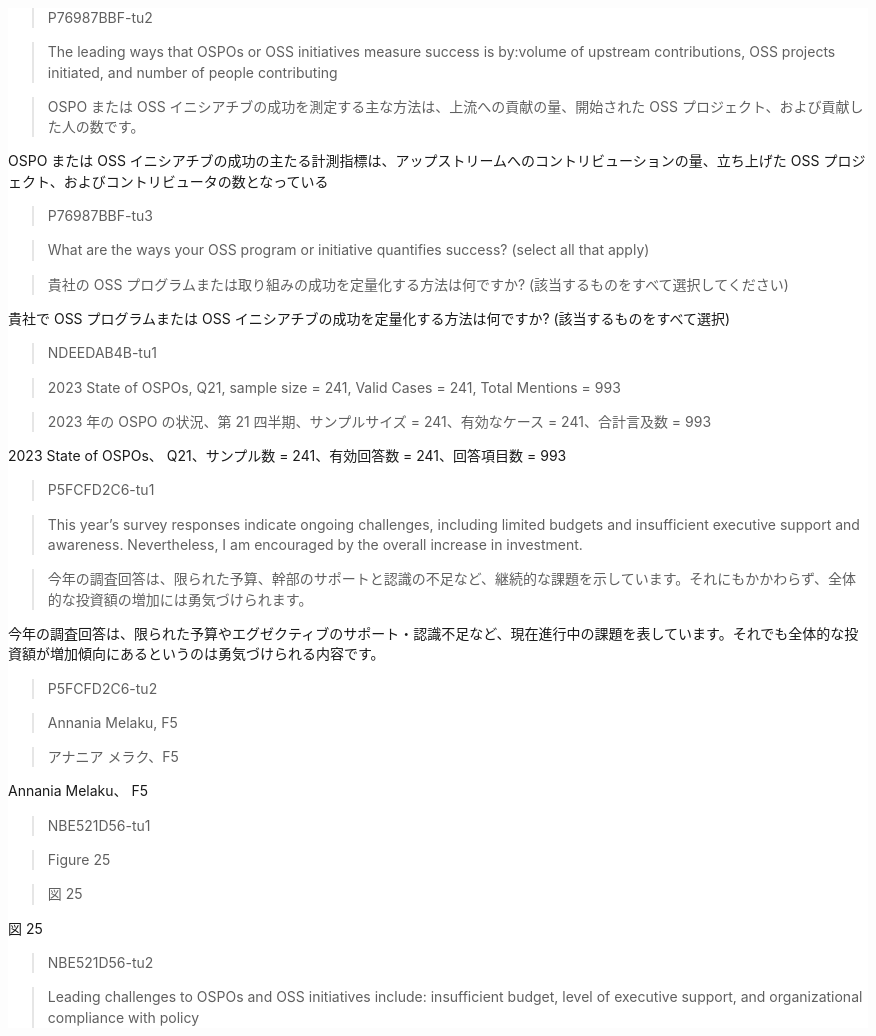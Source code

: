 > P76987BBF-tu2

> <g id="1">The leading ways that OSPOs or OSS initiatives measure success is by:volume of upstream contributions, OSS projects initiated, and number of people contributing</g>

> <g id="1">OSPO または OSS イニシアチブの成功を測定する主な方法は、上流への貢献の量、開始された OSS プロジェクト、および貢献した人の数です。</g>

<g id="1">OSPO または OSS イニシアチブの成功の主たる計測指標は、アップストリームへのコントリビューションの量、立ち上げた OSS プロジェクト、およびコントリビュータの数となっている</g>



> P76987BBF-tu3

> <g id="1">What are the ways your OSS program or initiative quantifies success? (select all that apply)</g>

> <g id="1">貴社の OSS プログラムまたは取り組みの成功を定量化する方法は何ですか? (該当するものをすべて選択してください)</g>

<g id="1">貴社で OSS プログラムまたは OSS イニシアチブの成功を定量化する方法は何ですか? (該当するものをすべて選択)</g>



> NDEEDAB4B-tu1

> <g id="1">2023 State of OSPOs, Q21, sample size = 241, Valid Cases = 241, Total Mentions = 993</g>

> <g id="1">2023 年の OSPO の状況、第 21 四半期、サンプルサイズ = 241、有効なケース = 241、合計言及数 = 993</g>

<g id="1">2023 State of OSPOs、 Q21、サンプル数 = 241、有効回答数 = 241、回答項目数 = 993</g>


> P5FCFD2C6-tu1

> <g id="1">This year’s survey responses indicate ongoing challenges, including limited budgets and insufficient executive support and awareness. Nevertheless, I am encouraged by the overall increase in investment.</g>

> <g id="1">今年の調査回答は、限られた予算、幹部のサポートと認識の不足など、継続的な課題を示しています。それにもかかわらず、全体的な投資額の増加には勇気づけられます。</g>

<g id="1">今年の調査回答は、限られた予算やエグゼクティブのサポート・認識不足など、現在進行中の課題を表しています。それでも全体的な投資額が増加傾向にあるというのは勇気づけられる内容です。</g>




> P5FCFD2C6-tu2

> <g id="1">Annania Melaku, F5</g>

> <g id="1">アナニア メラク、F5</g>

<g id="1">Annania Melaku、 F5</g>

> NBE521D56-tu1

> <g id="1">Figure 25</g>

> <g id="1">図 25</g>

<g id="1">図 25</g>

> NBE521D56-tu2

> <g id="1">Leading challenges to OSPOs and OSS initiatives include: insufficient budget, level of executive support, and organizational compliance with policy</g>
